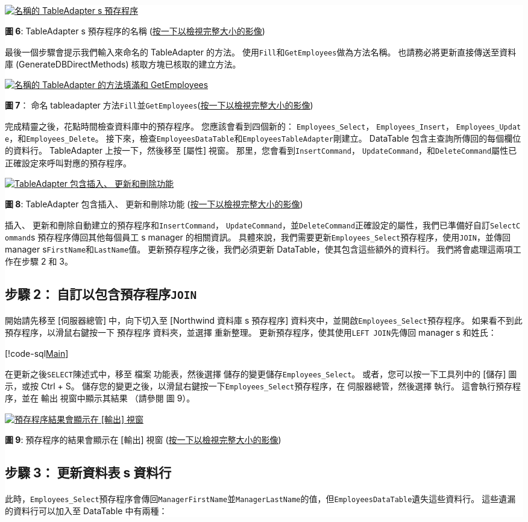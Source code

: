 
[![名稱的 TableAdapter s 預存程序](updating-the-tableadapter-to-use-joins-cs/_static/image13.png)](updating-the-tableadapter-to-use-joins-cs/_static/image12.png)

**圖 6**: TableAdapter s 預存程序的名稱 ([按一下以檢視完整大小的影像](updating-the-tableadapter-to-use-joins-cs/_static/image14.png))


最後一個步驟會提示我們輸入來命名的 TableAdapter 的方法。 使用`Fill`和`GetEmployees`做為方法名稱。 也請務必將更新直接傳送至資料庫 (GenerateDBDirectMethods) 核取方塊已核取的建立方法。


[![名稱的 TableAdapter 的方法填滿和 GetEmployees](updating-the-tableadapter-to-use-joins-cs/_static/image16.png)](updating-the-tableadapter-to-use-joins-cs/_static/image15.png)

**圖 7**： 命名 tableadapter 方法`Fill`並`GetEmployees`([按一下以檢視完整大小的影像](updating-the-tableadapter-to-use-joins-cs/_static/image17.png))


完成精靈之後，花點時間檢查資料庫中的預存程序。 您應該會看到四個新的： `Employees_Select`， `Employees_Insert`， `Employees_Update`，和`Employees_Delete`。 接下來，檢查`EmployeesDataTable`和`EmployeesTableAdapter`剛建立。 DataTable 包含主查詢所傳回的每個欄位的資料行。 TableAdapter 上按一下，然後移至 [屬性] 視窗。 那里，您會看到`InsertCommand`， `UpdateCommand`，和`DeleteCommand`屬性已正確設定來呼叫對應的預存程序。


[![TableAdapter 包含插入、 更新和刪除功能](updating-the-tableadapter-to-use-joins-cs/_static/image19.png)](updating-the-tableadapter-to-use-joins-cs/_static/image18.png)

**圖 8**: TableAdapter 包含插入、 更新和刪除功能 ([按一下以檢視完整大小的影像](updating-the-tableadapter-to-use-joins-cs/_static/image20.png))


插入、 更新和刪除自動建立的預存程序和`InsertCommand`， `UpdateCommand`，並`DeleteCommand`正確設定的屬性，我們已準備好自訂`SelectCommand`s 預存程序傳回其他每個員工 s manager 的相關資訊。 具體來說，我們需要更新`Employees_Select`預存程序，使用`JOIN`，並傳回 manager s`FirstName`和`LastName`值。 更新預存程序之後，我們必須更新 DataTable，使其包含這些額外的資料行。 我們將會處理這兩項工作在步驟 2 和 3。

## <a name="step-2-customizing-the-stored-procedure-to-include-ajoin"></a>步驟 2： 自訂以包含預存程序`JOIN`

開始請先移至 [伺服器總管] 中，向下切入至 [Northwind 資料庫 s 預存程序] 資料夾中，並開啟`Employees_Select`預存程序。 如果看不到此預存程序，以滑鼠右鍵按一下 預存程序 資料夾，並選擇 重新整理。 更新預存程序，使其使用`LEFT JOIN`先傳回 manager s 和姓氏：


[!code-sql[Main](updating-the-tableadapter-to-use-joins-cs/samples/sample5.sql)]

在更新之後`SELECT`陳述式中，移至 檔案 功能表，然後選擇 儲存的變更儲存`Employees_Select`。 或者，您可以按一下工具列中的 [儲存] 圖示，或按 Ctrl + S。 儲存您的變更之後，以滑鼠右鍵按一下`Employees_Select`預存程序，在 伺服器總管，然後選擇 執行。 這會執行預存程序，並在 輸出 視窗中顯示其結果 （請參閱 圖 9）。


[![預存程序結果會顯示在 [輸出] 視窗](updating-the-tableadapter-to-use-joins-cs/_static/image22.png)](updating-the-tableadapter-to-use-joins-cs/_static/image21.png)

**圖 9**: 預存程序的結果會顯示在 [輸出] 視窗 ([按一下以檢視完整大小的影像](updating-the-tableadapter-to-use-joins-cs/_static/image23.png))


## <a name="step-3-updating-the-datatable-s-columns"></a>步驟 3： 更新資料表 s 資料行

此時，`Employees_Select`預存程序會傳回`ManagerFirstName`並`ManagerLastName`的值，但`EmployeesDataTable`遺失這些資料行。 這些遺漏的資料行可以加入至 DataTable 中有兩種：
